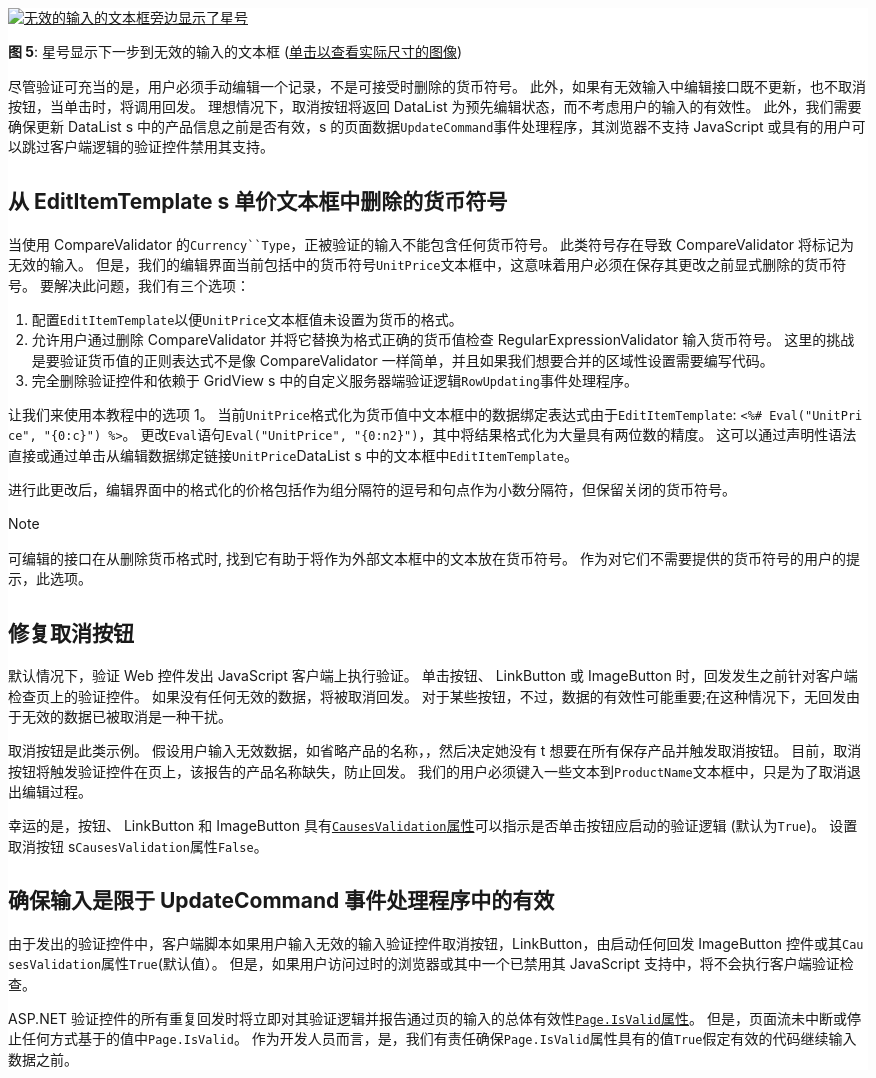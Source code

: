 
[![无效的输入的文本框旁边显示了星号](adding-validation-controls-to-the-datalist-s-editing-interface-vb/_static/image14.png)](adding-validation-controls-to-the-datalist-s-editing-interface-vb/_static/image13.png)

**图 5**: 星号显示下一步到无效的输入的文本框 ([单击以查看实际尺寸的图像](adding-validation-controls-to-the-datalist-s-editing-interface-vb/_static/image15.png))


尽管验证可充当的是，用户必须手动编辑一个记录，不是可接受时删除的货币符号。 此外，如果有无效输入中编辑接口既不更新，也不取消按钮，当单击时，将调用回发。 理想情况下，取消按钮将返回 DataList 为预先编辑状态，而不考虑用户的输入的有效性。 此外，我们需要确保更新 DataList s 中的产品信息之前是否有效，s 的页面数据`UpdateCommand`事件处理程序，其浏览器不支持 JavaScript 或具有的用户可以跳过客户端逻辑的验证控件禁用其支持。

## <a name="removing-the-currency-symbol-from-the-edititemtemplate-s-unitprice-textbox"></a>从 EditItemTemplate s 单价文本框中删除的货币符号

当使用 CompareValidator 的`Currency``Type`，正被验证的输入不能包含任何货币符号。 此类符号存在导致 CompareValidator 将标记为无效的输入。 但是，我们的编辑界面当前包括中的货币符号`UnitPrice`文本框中，这意味着用户必须在保存其更改之前显式删除的货币符号。 要解决此问题，我们有三个选项：

1. 配置`EditItemTemplate`以便`UnitPrice`文本框值未设置为货币的格式。
2. 允许用户通过删除 CompareValidator 并将它替换为格式正确的货币值检查 RegularExpressionValidator 输入货币符号。 这里的挑战是要验证货币值的正则表达式不是像 CompareValidator 一样简单，并且如果我们想要合并的区域性设置需要编写代码。
3. 完全删除验证控件和依赖于 GridView s 中的自定义服务器端验证逻辑`RowUpdating`事件处理程序。

让我们来使用本教程中的选项 1。 当前`UnitPrice`格式化为货币值中文本框中的数据绑定表达式由于`EditItemTemplate`: `<%# Eval("UnitPrice", "{0:c}") %>`。 更改`Eval`语句`Eval("UnitPrice", "{0:n2}")`，其中将结果格式化为大量具有两位数的精度。 这可以通过声明性语法直接或通过单击从编辑数据绑定链接`UnitPrice`DataList s 中的文本框中`EditItemTemplate`。

进行此更改后，编辑界面中的格式化的价格包括作为组分隔符的逗号和句点作为小数分隔符，但保留关闭的货币符号。

> [!NOTE]
> 可编辑的接口在从删除货币格式时, 找到它有助于将作为外部文本框中的文本放在货币符号。 作为对它们不需要提供的货币符号的用户的提示，此选项。


## <a name="fixing-the-cancel-button"></a>修复取消按钮

默认情况下，验证 Web 控件发出 JavaScript 客户端上执行验证。 单击按钮、 LinkButton 或 ImageButton 时，回发发生之前针对客户端检查页上的验证控件。 如果没有任何无效的数据，将被取消回发。 对于某些按钮，不过，数据的有效性可能重要;在这种情况下，无回发由于无效的数据已被取消是一种干扰。

取消按钮是此类示例。 假设用户输入无效数据，如省略产品的名称，，然后决定她没有 t 想要在所有保存产品并触发取消按钮。 目前，取消按钮将触发验证控件在页上，该报告的产品名称缺失，防止回发。 我们的用户必须键入一些文本到`ProductName`文本框中，只是为了取消退出编辑过程。

幸运的是，按钮、 LinkButton 和 ImageButton 具有[`CausesValidation`属性](https://msdn.microsoft.com/library/system.web.ui.webcontrols.button.causesvalidation.aspx)可以指示是否单击按钮应启动的验证逻辑 (默认为`True`)。 设置取消按钮 s`CausesValidation`属性`False`。

## <a name="ensuring-the-inputs-are-valid-in-the-updatecommand-event-handler"></a>确保输入是限于 UpdateCommand 事件处理程序中的有效

由于发出的验证控件中，客户端脚本如果用户输入无效的输入验证控件取消按钮，LinkButton，由启动任何回发 ImageButton 控件或其`CausesValidation`属性`True`(默认值）。 但是，如果用户访问过时的浏览器或其中一个已禁用其 JavaScript 支持中，将不会执行客户端验证检查。

ASP.NET 验证控件的所有重复回发时将立即对其验证逻辑并报告通过页的输入的总体有效性[`Page.IsValid`属性](https://msdn.microsoft.com/library/system.web.ui.page.isvalid.aspx)。 但是，页面流未中断或停止任何方式基于的值中`Page.IsValid`。 作为开发人员而言，是，我们有责任确保`Page.IsValid`属性具有的值`True`假定有效的代码继续输入数据之前。
